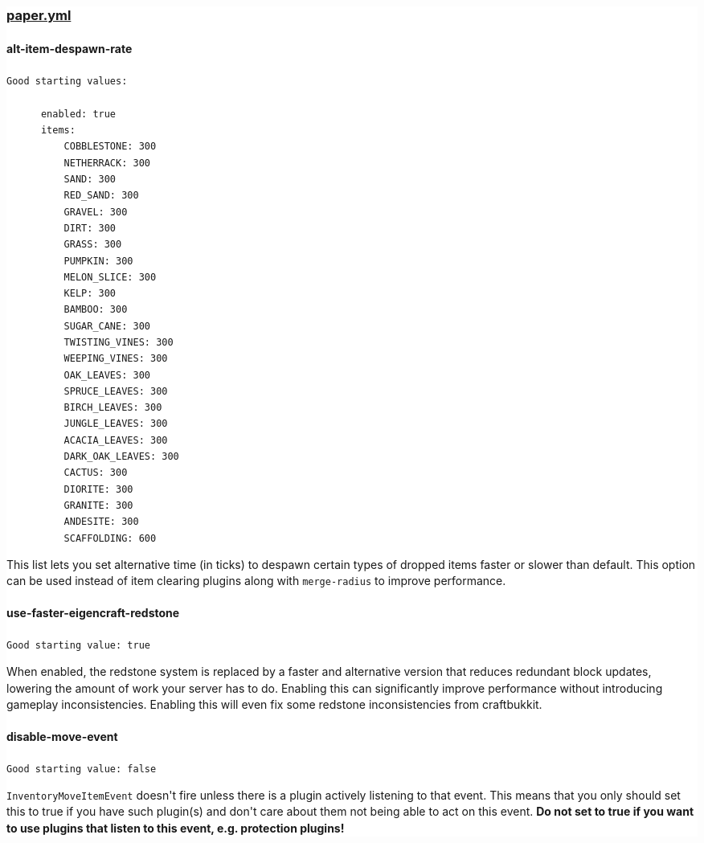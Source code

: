 ### [paper.yml]

#### alt-item-despawn-rate

```
Good starting values:

      enabled: true
      items:
          COBBLESTONE: 300
          NETHERRACK: 300
          SAND: 300
          RED_SAND: 300
          GRAVEL: 300
          DIRT: 300
          GRASS: 300
          PUMPKIN: 300
          MELON_SLICE: 300
          KELP: 300
          BAMBOO: 300
          SUGAR_CANE: 300
          TWISTING_VINES: 300
          WEEPING_VINES: 300
          OAK_LEAVES: 300
          SPRUCE_LEAVES: 300
          BIRCH_LEAVES: 300
          JUNGLE_LEAVES: 300
          ACACIA_LEAVES: 300
          DARK_OAK_LEAVES: 300
          CACTUS: 300
          DIORITE: 300
          GRANITE: 300
          ANDESITE: 300
          SCAFFOLDING: 600
```

This list lets you set alternative time (in ticks) to despawn certain types of dropped items faster or slower than default. This option can be used instead of item clearing plugins along with `merge-radius` to improve performance.

#### use-faster-eigencraft-redstone

`Good starting value: true`

When enabled, the redstone system is replaced by a faster and alternative version that reduces redundant block updates, lowering the amount of work your server has to do. Enabling this can significantly improve performance without introducing gameplay inconsistencies. Enabling this will even fix some redstone inconsistencies from craftbukkit.

#### disable-move-event

`Good starting value: false`

`InventoryMoveItemEvent` doesn't fire unless there is a plugin actively listening to that event. This means that you only should set this to true if you have such plugin(s) and don't care about them not being able to act on this event. **Do not set to true if you want to use plugins that listen to this event, e.g. protection plugins!**


[`SOG`]: https://www.spigotmc.org/threads/guide-server-optimization%E2%9A%A1.283181/
[server.properties]: https://minecraft.fandom.com/Server.properties
[bukkit.yml]: https://bukkit.gamepedia.com/Bukkit.yml
[spigot.yml]: https://www.spigotmc.org/wiki/spigot-configuration/
[paper.yml]:  https://paper.readthedocs.io/en/latest/server/configuration.html
[purpur.yml]: https://purpurmc.org/docs/
[pufferfish.yml]: https://github.com/pufferfish-gg/Pufferfish